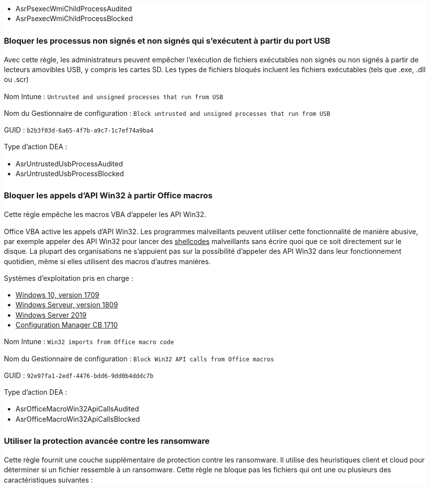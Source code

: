 - AsrPsexecWmiChildProcessAudited
- AsrPsexecWmiChildProcessBlocked

### <a name="block-untrusted-and-unsigned-processes-that-run-from-usb"></a>Bloquer les processus non signés et non signés qui s’exécutent à partir du port USB

Avec cette règle, les administrateurs peuvent empêcher l’exécution de fichiers exécutables non signés ou non signés à partir de lecteurs amovibles USB, y compris les cartes SD. Les types de fichiers bloqués incluent les fichiers exécutables (tels que .exe, .dll ou .scr)

Nom Intune : `Untrusted and unsigned processes that run from USB`

Nom du Gestionnaire de configuration : `Block untrusted and unsigned processes that run from USB`

GUID : `b2b3f03d-6a65-4f7b-a9c7-1c7ef74a9ba4`

Type d’action DEA :

- AsrUntrustedUsbProcessAudited
- AsrUntrustedUsbProcessBlocked

### <a name="block-win32-api-calls-from-office-macros"></a>Bloquer les appels d’API Win32 à partir Office macros

Cette règle empêche les macros VBA d’appeler les API Win32.

Office VBA active les appels d’API Win32. Les programmes malveillants peuvent utiliser cette fonctionnalité de manière abusive, par exemple appeler des API Win32 pour lancer des [shellcodes](https://www.microsoft.com/security/blog/2018/09/12/office-vba-amsi-parting-the-veil-on-malicious-macros/) malveillants sans écrire quoi que ce soit directement sur le disque. La plupart des organisations ne s’appuient pas sur la possibilité d’appeler des API Win32 dans leur fonctionnement quotidien, même si elles utilisent des macros d’autres manières.

Systèmes d’exploitation pris en charge :          

- [Windows 10, version 1709](/windows/whats-new/whats-new-windows-10-version-1709)
- [Windows Serveur, version 1809](/windows-server/get-started/whats-new-in-windows-server-1809)
- [Windows Server 2019](/windows-server/get-started-19/whats-new-19)
- [Configuration Manager CB 1710](/configmgr/core/servers/manage/updates)

Nom Intune : `Win32 imports from Office macro code`

Nom du Gestionnaire de configuration : `Block Win32 API calls from Office macros`

GUID : `92e97fa1-2edf-4476-bdd6-9dd0b4dddc7b`

Type d’action DEA :

- AsrOfficeMacroWin32ApiCallsAudited
- AsrOfficeMacroWin32ApiCallsBlocked

### <a name="use-advanced-protection-against-ransomware"></a>Utiliser la protection avancée contre les ransomware

Cette règle fournit une couche supplémentaire de protection contre les ransomware. Il utilise des heuristiques client et cloud pour déterminer si un fichier ressemble à un ransomware. Cette règle ne bloque pas les fichiers qui ont une ou plusieurs des caractéristiques suivantes :
